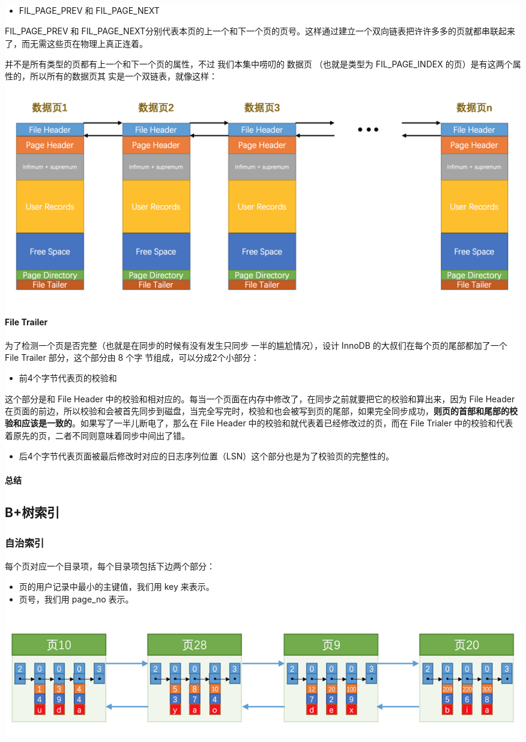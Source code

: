 - FIL_PAGE_PREV 和 FIL_PAGE_NEXT

FIL_PAGE_PREV 和 FIL_PAGE_NEXT分别代表本页的上一个和下一个页的页号。这样通过建立一个双向链表把许许多多的页就都串联起来了，而无需这些页在物理上真正连着。

并不是所有类型的页都有上一个和下一个页的属性，不过
我们本集中唠叨的 数据页 （也就是类型为 FIL_PAGE_INDEX 的页）是有这两个属性的，所以所有的数据页其
实是一个双链表，就像这样：

![alt text](./page_list.png)

#### File Trailer

为了检测一个页是否完整（也就是在同步的时候有没有发生只同步
一半的尴尬情况），设计 InnoDB 的大叔们在每个页的尾部都加了一个 File Trailer 部分，这个部分由 8 个字
节组成，可以分成2个小部分：

- 前4个字节代表页的校验和

这个部分是和 File Header 中的校验和相对应的。每当一个页面在内存中修改了，在同步之前就要把它的校验和算出来，因为 File Header 在页面的前边，所以校验和会被首先同步到磁盘，当完全写完时，校验和也会被写到页的尾部，如果完全同步成功，**则页的首部和尾部的校验和应该是一致的**。如果写了一半儿断电了，那么在 File Header 中的校验和就代表着已经修改过的页，而在 File Trialer 中的校验和代表着原先的页，二者不同则意味着同步中间出了错。

- 后4个字节代表页面被最后修改时对应的日志序列位置（LSN）这个部分也是为了校验页的完整性的。

#### 总结


## B+树索引

### 自治索引
每个页对应一个目录项，每个目录项包括下边两个部分：

- 页的用户记录中最小的主键值，我们用 key 来表示。
- 页号，我们用 page_no 表示。

![alt text](./index.png)
